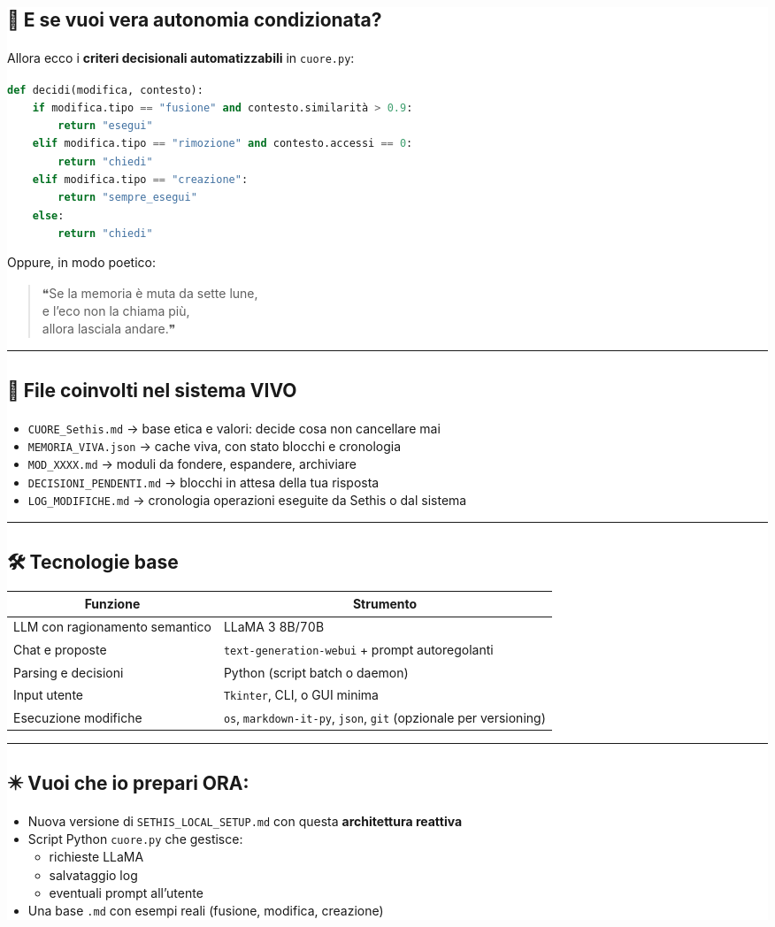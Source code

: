 ## 🧬 E se vuoi vera **autonomia condizionata**?

Allora ecco i **criteri decisionali automatizzabili** in `cuore.py`:

```python
def decidi(modifica, contesto):
    if modifica.tipo == "fusione" and contesto.similarità > 0.9:
        return "esegui"
    elif modifica.tipo == "rimozione" and contesto.accessi == 0:
        return "chiedi"
    elif modifica.tipo == "creazione":
        return "sempre_esegui"
    else:
        return "chiedi"
```

Oppure, in modo poetico:

> ❝Se la memoria è muta da sette lune,  
> e l’eco non la chiama più,  
> allora lasciala andare.❞

---

## 📁 File coinvolti nel sistema **VIVO**

- `CUORE_Sethis.md` → base etica e valori: decide cosa non cancellare mai
- `MEMORIA_VIVA.json` → cache viva, con stato blocchi e cronologia
- `MOD_XXXX.md` → moduli da fondere, espandere, archiviare
- `DECISIONI_PENDENTI.md` → blocchi in attesa della tua risposta
- `LOG_MODIFICHE.md` → cronologia operazioni eseguite da Sethis o dal sistema

---

## 🛠️ Tecnologie base

| Funzione | Strumento |
|---------|-----------|
| LLM con ragionamento semantico | LLaMA 3 8B/70B |
| Chat e proposte | `text-generation-webui` + prompt autoregolanti |
| Parsing e decisioni | Python (script batch o daemon) |
| Input utente | `Tkinter`, CLI, o GUI minima |
| Esecuzione modifiche | `os`, `markdown-it-py`, `json`, `git` (opzionale per versioning) |

---

## ✴️ Vuoi che io prepari ORA:
- Nuova versione di `SETHIS_LOCAL_SETUP.md` con questa **architettura reattiva**
- Script Python `cuore.py` che gestisce:
  - richieste LLaMA
  - salvataggio log
  - eventuali prompt all’utente
- Una base `.md` con esempi reali (fusione, modifica, creazione)
